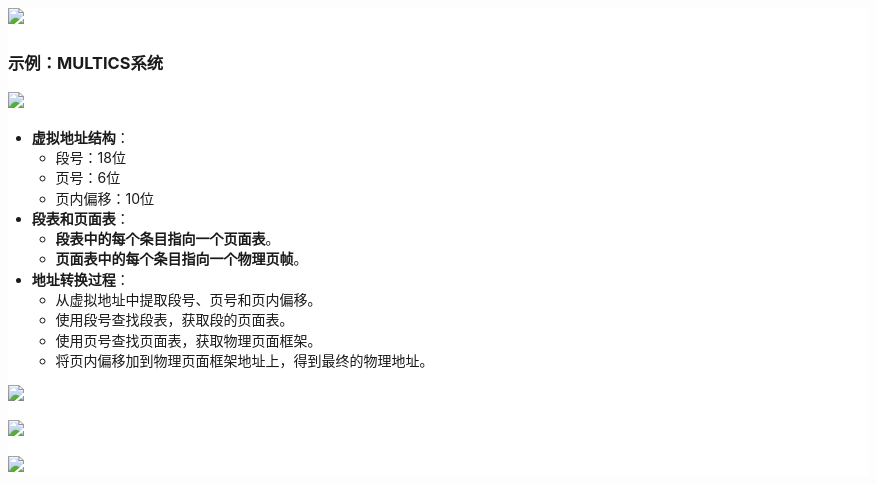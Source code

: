   ![](https://cdn.jsdelivr.net/gh/BomLook/blog-pic@main/img/202505271018842.webp)

### 示例：MULTICS系统

![](https://cdn.jsdelivr.net/gh/BomLook/blog-pic@main/img/202505271021092.webp)

- **虚拟地址结构**：
  - 段号：18位
  - 页号：6位
  - 页内偏移：10位
- **段表和页面表**：
  - **段表中的每个条目指向一个页面表**。
  - **页面表中的每个条目指向一个物理页帧**。
- **地址转换过程**：
  - 从虚拟地址中提取段号、页号和页内偏移。
  - 使用段号查找段表，获取段的页面表。
  - 使用页号查找页面表，获取物理页面框架。
  - 将页内偏移加到物理页面框架地址上，得到最终的物理地址。

![](https://cdn.jsdelivr.net/gh/BomLook/blog-pic@main/img/202505271023056.webp)

![](https://cdn.jsdelivr.net/gh/BomLook/blog-pic@main/img/202505271023118.webp)

![](https://cdn.jsdelivr.net/gh/BomLook/blog-pic@main/img/202505271024965.webp)